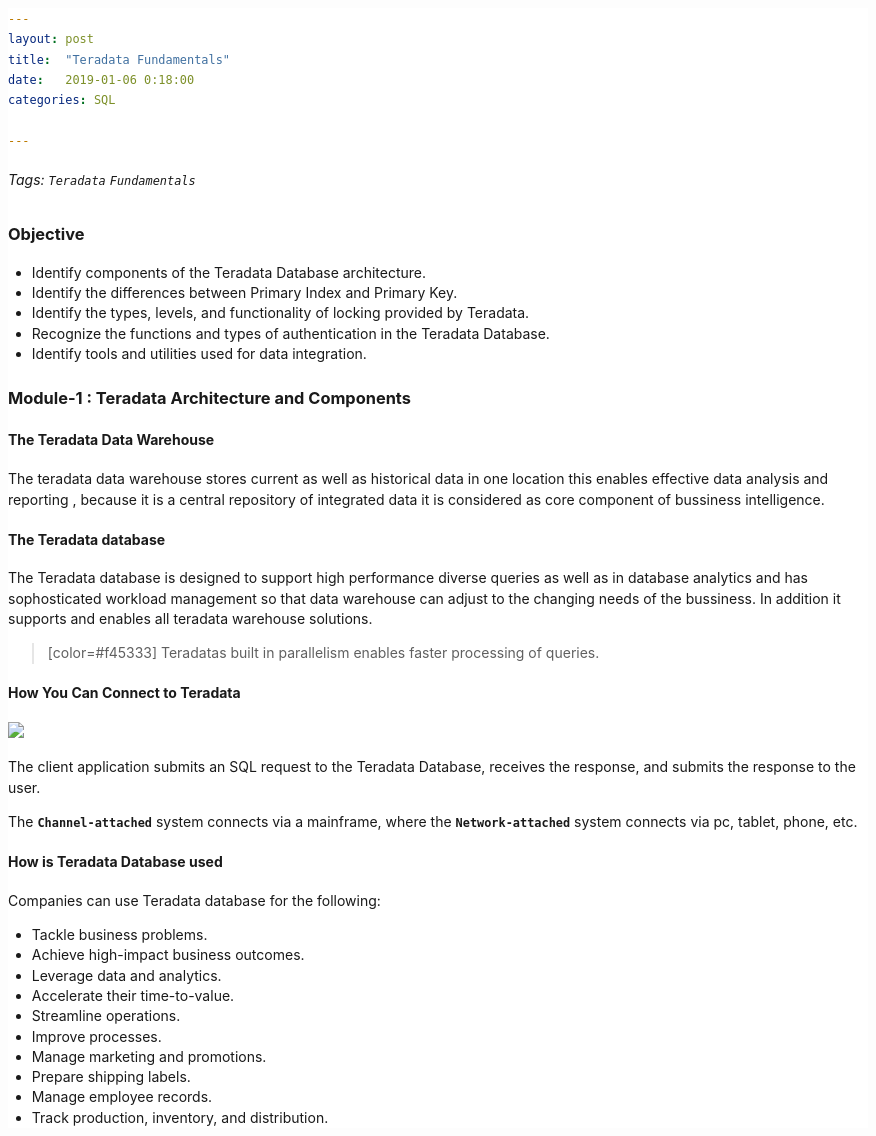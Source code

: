 ```yaml
---
layout: post
title:  "Teradata Fundamentals"
date:   2019-01-06 0:18:00
categories: SQL

---
```


###### Tags: `Teradata` `Fundamentals`
### Objective
- Identify components of the Teradata Database architecture.
- Identify the differences between Primary Index and Primary Key.
- Identify the types, levels, and functionality of locking provided by Teradata.
- Recognize the functions and types of authentication in the Teradata Database.
- Identify tools and utilities used for data integration.

### Module-1 : Teradata Architecture and Components
#### The Teradata Data Warehouse
The teradata data warehouse stores current as well as historical data in one location this enables effective data analysis and reporting , because it is a central repository of integrated data it is considered as core component of bussiness intelligence.

#### The Teradata database
The Teradata database is designed to support high performance diverse queries as well as in database analytics and has sophosticated workload management so that data warehouse can  adjust to the changing needs of the bussiness. In addition it supports and enables all teradata warehouse solutions.

> [color=#f45333] Teradatas built in parallelism enables faster processing of queries.


#### How You Can Connect to Teradata

![](https://i.imgur.com/H5PuAa6.png)


The client application submits an SQL request to the Teradata Database, receives the response, and submits the response to the user.

The **`Channel-attached`** system connects via a mainframe, where the **`Network-attached`** system connects via pc, tablet, phone, etc.

#### How is Teradata Database used
 Companies can use Teradata database for the following:
- Tackle business problems.
- Achieve high-impact business outcomes.
- Leverage data and analytics.
- Accelerate their time-to-value.
- Streamline operations.
- Improve processes.
- Manage marketing and promotions.
- Prepare shipping labels.
- Manage employee records.
- Track production, inventory, and distribution.
